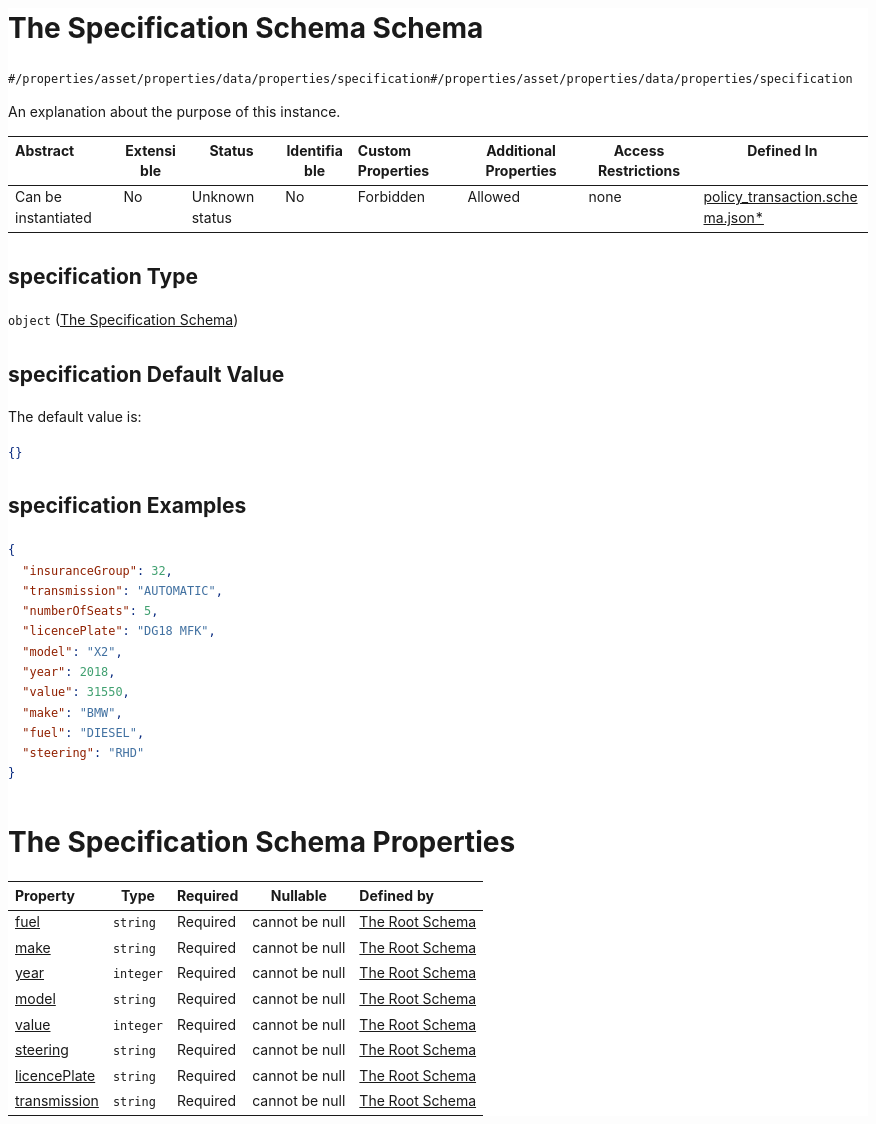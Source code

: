 # The Specification Schema Schema

```txt
#/properties/asset/properties/data/properties/specification#/properties/asset/properties/data/properties/specification
```

An explanation about the purpose of this instance.


| Abstract            | Extensible | Status         | Identifiable | Custom Properties | Additional Properties | Access Restrictions | Defined In                                                                                       |
| :------------------ | ---------- | -------------- | ------------ | :---------------- | --------------------- | ------------------- | ------------------------------------------------------------------------------------------------ |
| Can be instantiated | No         | Unknown status | No           | Forbidden         | Allowed               | none                | [policy_transaction.schema.json\*](../out/policy_transaction.schema.json "open original schema") |

## specification Type

`object` ([The Specification Schema](policy_transaction-properties-the-asset-schema-properties-the-data-schema-properties-the-specification-schema.md))

## specification Default Value

The default value is:

```json
{}
```

## specification Examples

```json
{
  "insuranceGroup": 32,
  "transmission": "AUTOMATIC",
  "numberOfSeats": 5,
  "licencePlate": "DG18 MFK",
  "model": "X2",
  "year": 2018,
  "value": 31550,
  "make": "BMW",
  "fuel": "DIESEL",
  "steering": "RHD"
}
```

# The Specification Schema Properties

| Property                          | Type      | Required | Nullable       | Defined by                                                                                                                                                                                                                                                                                                                                             |
| :-------------------------------- | --------- | -------- | -------------- | :----------------------------------------------------------------------------------------------------------------------------------------------------------------------------------------------------------------------------------------------------------------------------------------------------------------------------------------------------- |
| [fuel](#fuel)                     | `string`  | Required | cannot be null | [The Root Schema](policy_transaction-properties-the-asset-schema-properties-the-data-schema-properties-the-specification-schema-properties-the-fuel-schema.md "\#/properties/asset/properties/data/properties/specification/properties/fuel#/properties/asset/properties/data/properties/specification/properties/fuel")                               |
| [make](#make)                     | `string`  | Required | cannot be null | [The Root Schema](policy_transaction-properties-the-asset-schema-properties-the-data-schema-properties-the-specification-schema-properties-the-make-schema.md "\#/properties/asset/properties/data/properties/specification/properties/make#/properties/asset/properties/data/properties/specification/properties/make")                               |
| [year](#year)                     | `integer` | Required | cannot be null | [The Root Schema](policy_transaction-properties-the-asset-schema-properties-the-data-schema-properties-the-specification-schema-properties-the-year-schema.md "\#/properties/asset/properties/data/properties/specification/properties/year#/properties/asset/properties/data/properties/specification/properties/year")                               |
| [model](#model)                   | `string`  | Required | cannot be null | [The Root Schema](policy_transaction-properties-the-asset-schema-properties-the-data-schema-properties-the-specification-schema-properties-the-model-schema.md "\#/properties/asset/properties/data/properties/specification/properties/model#/properties/asset/properties/data/properties/specification/properties/model")                            |
| [value](#value)                   | `integer` | Required | cannot be null | [The Root Schema](policy_transaction-properties-the-asset-schema-properties-the-data-schema-properties-the-specification-schema-properties-the-value-schema.md "\#/properties/asset/properties/data/properties/specification/properties/value#/properties/asset/properties/data/properties/specification/properties/value")                            |
| [steering](#steering)             | `string`  | Required | cannot be null | [The Root Schema](policy_transaction-properties-the-asset-schema-properties-the-data-schema-properties-the-specification-schema-properties-the-steering-schema.md "\#/properties/asset/properties/data/properties/specification/properties/steering#/properties/asset/properties/data/properties/specification/properties/steering")                   |
| [licencePlate](#licencePlate)     | `string`  | Required | cannot be null | [The Root Schema](policy_transaction-properties-the-asset-schema-properties-the-data-schema-properties-the-specification-schema-properties-the-licenceplate-schema.md "\#/properties/asset/properties/data/properties/specification/properties/licencePlate#/properties/asset/properties/data/properties/specification/properties/licencePlate")       |
| [transmission](#transmission)     | `string`  | Required | cannot be null | [The Root Schema](policy_transaction-properties-the-asset-schema-properties-the-data-schema-properties-the-specification-schema-properties-the-transmission-schema.md "\#/properties/asset/properties/data/properties/specification/properties/transmission#/properties/asset/properties/data/properties/specification/properties/transmission")       |